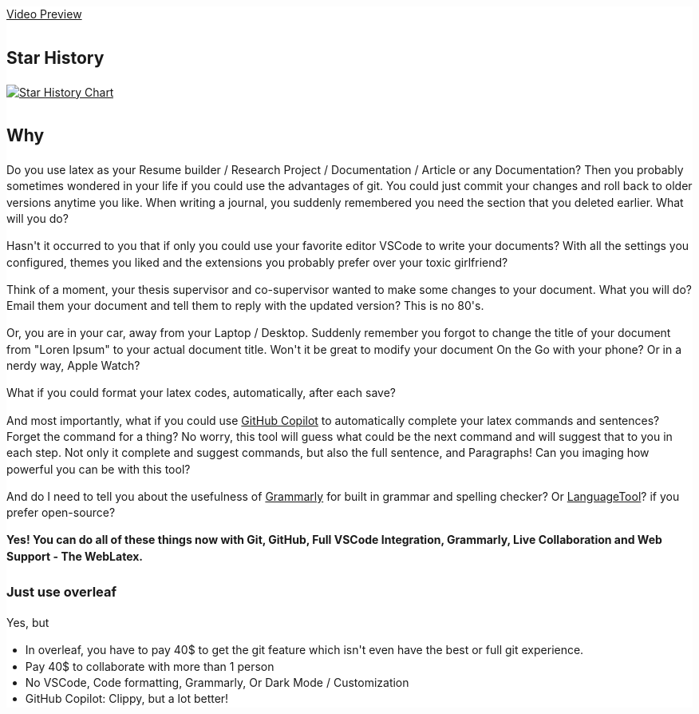 [Video Preview](https://user-images.githubusercontent.com/54777542/224549577-1c5e0b5f-c544-4fdf-a79e-25655483e2da.mp4)

## Star History

<a href="https://star-history.com/#sanjib-sen/weblatex&Date">
  <picture>
    <source media="(prefers-color-scheme: dark)" srcset="https://api.star-history.com/svg?repos=sanjib-sen/weblatex&type=Date&theme=dark" />
    <source media="(prefers-color-scheme: light)" srcset="https://api.star-history.com/svg?repos=sanjib-sen/weblatex&type=Date" />
    <img alt="Star History Chart" src="https://api.star-history.com/svg?repos=sanjib-sen/weblatex&type=Date" />
  </picture>
</a>

## Why

Do you use latex as your Resume builder / Research Project / Documentation / Article or any Documentation? Then you probably sometimes wondered in your life if you could use the advantages of git. You could just commit your changes and roll back to older versions anytime you like. When writing a journal, you suddenly remembered you need the section that you deleted earlier. What will you do?

Hasn't it occurred to you that if only you could use your favorite editor VSCode to write your documents? With all the settings you configured, themes you liked and the extensions you probably prefer over your toxic girlfriend?

Think of a moment, your thesis supervisor and co-supervisor wanted to make some changes to your document. What you will do? Email them your document and tell them to reply with the updated version? This is no 80's.

Or, you are in your car, away from your Laptop / Desktop. Suddenly remember you forgot to change the title of your document from "Loren Ipsum" to your actual document title. Won't it be great to modify your document On the Go with your phone? Or in a nerdy way, Apple Watch?

What if you could format your latex codes, automatically, after each save?

And most importantly, what if you could use [GitHub Copilot](https://github.com/features/copilot) to automatically complete your latex commands and sentences? Forget the command for a thing? No worry, this tool will guess what could be the next command and will suggest that to you in each step. Not only it complete and suggest commands, but also the full sentence, and Paragraphs! Can you imaging how powerful you can be with this tool?

And do I need to tell you about the usefulness of [Grammarly](https://www.grammarly.com/) for built in grammar and spelling checker? Or [LanguageTool](https://languagetool.org)? if you prefer open-source?

**Yes! You can do all of these things now with Git, GitHub, Full VSCode Integration, Grammarly, Live Collaboration and Web Support - The WebLatex.**

### Just use overleaf

Yes, but

- In overleaf, you have to pay 40$ to get the git feature which isn't even have the best or full git experience.
- Pay 40$ to collaborate with more than 1 person
- No VSCode, Code formatting, Grammarly, Or Dark Mode / Customization
- GitHub Copilot: Clippy, but a lot better!
